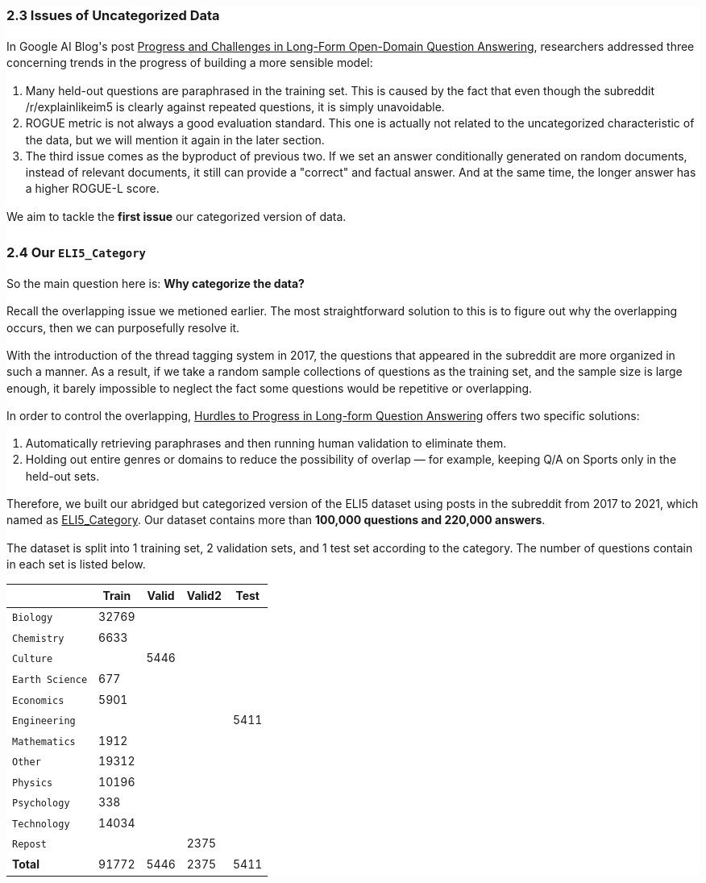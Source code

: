 ### 2.3 Issues of Uncategorized Data

In Google AI Blog's post [Progress and Challenges in Long-Form Open-Domain Question Answering](https://ai.googleblog.com/2021/03/progress-and-challenges-in-long-form.html), researchers addressed three concerning trends in the progress of building a more sensible model:

1. Many held-out questions are paraphrased in the training set. This is caused by the fact that even though the subreddit /r/explainlikeim5 is clearly against repeated questions, it is simply unavoidable.
2. ROGUE metric is not always a good evaluation standard. This one is actually not related to the uncategorized characteristic of the data, but we will mention it again in the later section.
3. The third issue comes as the byproduct of previous two. If we set an answer conditionally generated on random documents, instead of relevant documents, it still can provide a "correct" and factual answer. And at the same time, the longer answer has a higher ROGUE-L score.

We aim to tackle the **first issue** our categorized version of data.

### 2.4 Our `ELI5_Category`

So the main question here is: **Why categorize the data?**

Recall the overlapping issue we metioned earlier. The most straightforward solution to this is to figure out why the overlapping occurs, then we can purposefully resolve it.

With the introduction of the thread tagging system in 2017, the questions that appeared in the subreddit are more organized in such a manner. As a result, if we take a random sample collections of questions as the training set, and the sample size is large enough, it barely impossible to neglect the fact some questions would be repetitive or overlapping.

In order to control the overlapping, [Hurdles to Progress in Long-form Question Answering](https://arxiv.org/abs/2103.06332) offers two specific solutions:

1. Automatically retrieving paraphrases and then running human validation to eliminate them.
2. Holding out entire genres or domains to reduce the possibility of overlap — for example, keeping Q/A on Sports only in the held-out sets.

Therefore, we built our abridged but categorized version of the ELI5 dataset using posts in the subreddit from 2017 to 2021, which named as [ELI5_Category](https://huggingface.co/datasets/jsgao/eli5_category). Our dataset contains more than **100,000 questions and 220,000 answers**.

The dataset is split into 1 training set, 2 validation sets, and 1 test set according to the category. The number of questions contain in each set is listed below.

|                   | Train   | Valid | Valid2 |Test |
| -----             | ------ | ----- | ---- | ---- |
| `Biology`         | 32769 |       |       |      |
| `Chemistry`       | 6633  |       |       |      |
| `Culture`         |       | 5446  |       |      |
| `Earth Science`   | 677   |       |       |      |
| `Economics`       | 5901  |       |       |      |
| `Engineering`     |       |       |       | 5411 |
| `Mathematics`     | 1912  |       |       |      |
| `Other`           | 19312 |       |       |      |
| `Physics`         | 10196 |       |       |      |
| `Psychology`      | 338   |       |       |      |
| `Technology`      | 14034 |       |       |      |
| `Repost`          |       |       | 2375  |      |
| **Total**         | 91772 | 5446  | 2375  | 5411 |
